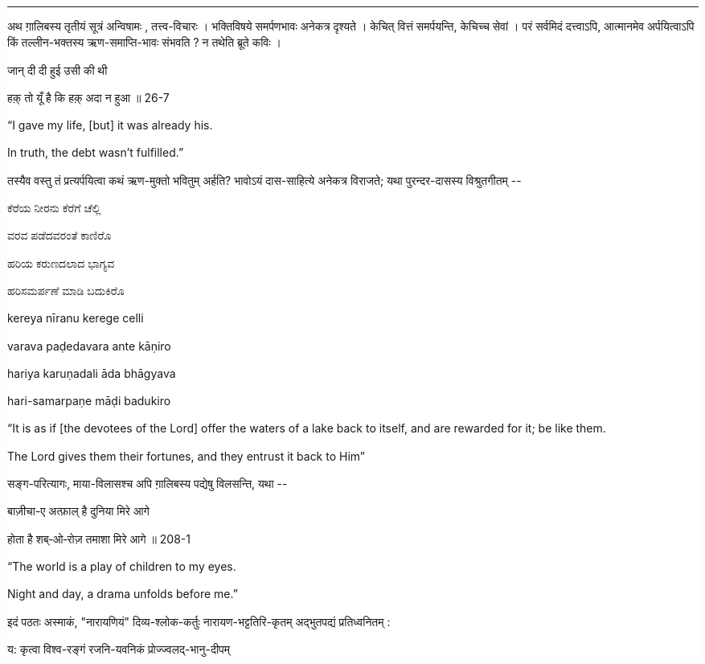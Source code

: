 
------------------------------------------------------------------------

  

अथ ग़ालिबस्य तृतीयं सूत्रं अन्विषामः , तत्त्व-विचारः । भक्तिविषये समर्पणभावः अनेकत्र दृश्यते । केचित् वित्तं समर्पयन्ति, केचिच्च सेवां । परं सर्वमिदं दत्त्वाऽपि, आत्मानमेव अर्पयित्वाऽपि किं तल्लीन-भक्तस्य ऋण-समाप्ति-भावः संभवति ? न तथेति ब्रूते कविः ।

  

जान् दी दी हुई उसी की थी

हक़् तो यूँ है कि हक़् अदा न हुआ ॥ 26-7

“I gave my life, \[but\] it was already his.

In truth, the debt wasn’t fulfilled.”

  

तस्यैव वस्तु तं प्रत्यर्पयित्वा कथं ऋण-मुक्तो भवितुम् अर्हति? भावोऽयं दास-साहित्ये अनेकत्र विराजते; यथा पुरन्दर-दासस्य विश्रुतगीतम् --

  

ಕೆರೆಯ ನೀರನು ಕೆರೆಗೆ ಚೆಲ್ಲಿ

ವರವ ಪಡೆದವರಂತೆ ಕಾಣಿರೊ

ಹರಿಯ ಕರುಣದಲಾದ ಭಾಗ್ಯವ

ಹರಿಸಮರ್ಪಣೆ ಮಾಡಿ ಬದುಕಿರೊ

kereya nīranu kerege celli

varava paḍedavara ante kāṇiro

hariya karuṇadali āda bhāgyava

hari-samarpaṇe māḍi badukiro

  

“It is as if \[the devotees of the Lord\] offer the waters of a lake back to itself, and are rewarded for it; be like them.

The Lord gives them their fortunes, and they entrust it back to Him”

  

सङ्ग-परित्यागः, माया-विलासश्च अपि ग़ालिबस्य पद्येषु विलसन्ति, यथा --

  

बाज़ीचा-ए अत्फ़ाल् है दुनिया मिरे आगे

होता है शब्‐ओ‐रोज़ तमाशा मिरे आगे ॥ 208-1

“The world is a play of children to my eyes.

Night and day, a drama unfolds before me.”

  

इदं पठतः अस्माकं, "नारायणियं" दिव्य-श्लोक-कर्तुः नारायण-भट्टतिरि-कृतम् अद्भुतपद्यं प्रतिध्वनितम् :

  

य: कृत्वा विश्व-रङ्गं रजनि-यवनिकं प्रोज्ज्वलद्‌-भानु-दीपम्
